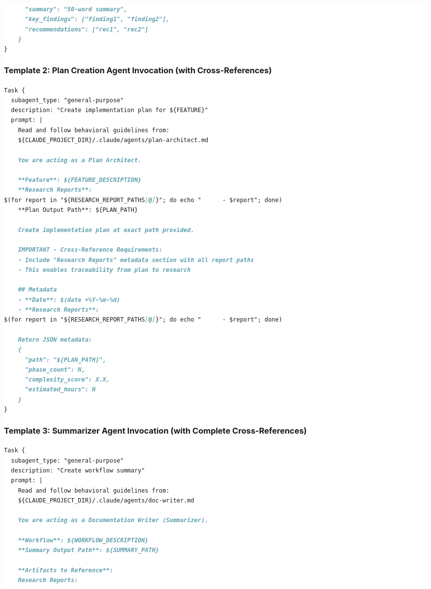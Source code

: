 ```markdown
      "summary": "50-word summary",
      "key_findings": ["finding1", "finding2"],
      "recommendations": ["rec1", "rec2"]
    }
}
```

### Template 2: Plan Creation Agent Invocation (with Cross-References)

```markdown
Task {
  subagent_type: "general-purpose"
  description: "Create implementation plan for ${FEATURE}"
  prompt: |
    Read and follow behavioral guidelines from:
    ${CLAUDE_PROJECT_DIR}/.claude/agents/plan-architect.md

    You are acting as a Plan Architect.

    **Feature**: ${FEATURE_DESCRIPTION}
    **Research Reports**:
$(for report in "${RESEARCH_REPORT_PATHS[@]}"; do echo "      - $report"; done)
    **Plan Output Path**: ${PLAN_PATH}

    Create implementation plan at exact path provided.

    IMPORTANT - Cross-Reference Requirements:
    - Include "Research Reports" metadata section with all report paths
    - This enables traceability from plan to research

    ## Metadata
    - **Date**: $(date +%Y-%m-%d)
    - **Research Reports**:
$(for report in "${RESEARCH_REPORT_PATHS[@]}"; do echo "      - $report"; done)

    Return JSON metadata:
    {
      "path": "${PLAN_PATH}",
      "phase_count": N,
      "complexity_score": X.X,
      "estimated_hours": N
    }
}
```

### Template 3: Summarizer Agent Invocation (with Complete Cross-References)

```markdown
Task {
  subagent_type: "general-purpose"
  description: "Create workflow summary"
  prompt: |
    Read and follow behavioral guidelines from:
    ${CLAUDE_PROJECT_DIR}/.claude/agents/doc-writer.md

    You are acting as a Documentation Writer (Summarizer).

    **Workflow**: ${WORKFLOW_DESCRIPTION}
    **Summary Output Path**: ${SUMMARY_PATH}

    **Artifacts to Reference**:
    Research Reports:
```